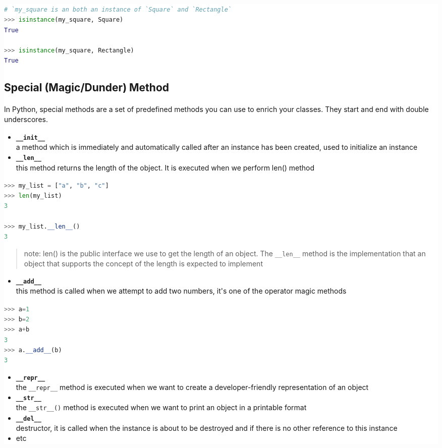 ```python
# `my_square is an both an instance of `Square` and `Rectangle`
>>> isinstance(my_square, Square)
True

>>> isinstance(my_square, Rectangle)
True
```
## Special (Magic/Dunder) Method
In Python, special methods are a set of predefined methods you can use to enrich your classes. They start and end with double underscores.
* **`__init__`**
<br />a method which is immediately and automatically called after an instance has been created, used to initialize an instance
* **`__len__`**
<br />this method returns the length of the object. It is executed when we perform len() method
```python
>>> my_list = ["a", "b", "c"]
>>> len(my_list)  
3

>>> my_list.__len__() 
3
```
> note: len() is the public interface we use to get the length of an object. The `__len__` method is the implementation that an object that supports the concept of the length is expected to implement
* **`__add__`**
<br /> this method is called when we attempt to add two numbers, it's one of the operator magic methods
```python
>>> a=1
>>> b=2
>>> a+b   
3
>>> a.__add__(b)
3
```
* **`__repr__`**
<br />the `__repr__` method is executed when we want to create a developer-friendly representation of an object
* **`__str__`**
<br />the `__str__()` method is executed when we want to print an object in a printable format
* **`__del__`**
<br />destructor, it is called when the instance is about to be destroyed and if there is no other reference to this instance
* etc
